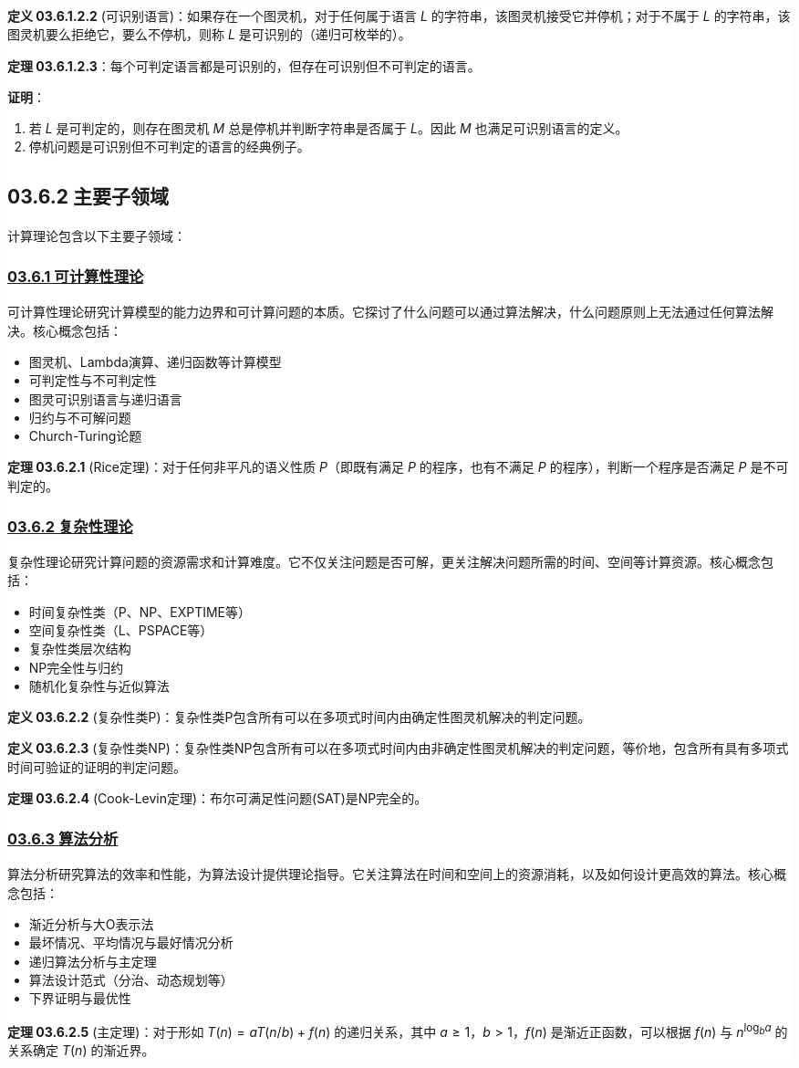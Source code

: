 **定义 03.6.1.2.2** (可识别语言)：如果存在一个图灵机，对于任何属于语言 $L$ 的字符串，该图灵机接受它并停机；对于不属于 $L$ 的字符串，该图灵机要么拒绝它，要么不停机，则称 $L$ 是可识别的（递归可枚举的）。

**定理 03.6.1.2.3**：每个可判定语言都是可识别的，但存在可识别但不可判定的语言。

**证明**：

1. 若 $L$ 是可判定的，则存在图灵机 $M$ 总是停机并判断字符串是否属于 $L$。因此 $M$ 也满足可识别语言的定义。
2. 停机问题是可识别但不可判定的语言的经典例子。

## 03.6.2 主要子领域

计算理论包含以下主要子领域：

### [03.6.1 可计算性理论](./03.6_Computation_Theory/03.6.1_Computability_Theory.md)

可计算性理论研究计算模型的能力边界和可计算问题的本质。它探讨了什么问题可以通过算法解决，什么问题原则上无法通过任何算法解决。核心概念包括：

- 图灵机、Lambda演算、递归函数等计算模型
- 可判定性与不可判定性
- 图灵可识别语言与递归语言
- 归约与不可解问题
- Church-Turing论题

**定理 03.6.2.1** (Rice定理)：对于任何非平凡的语义性质 $P$（即既有满足 $P$ 的程序，也有不满足 $P$ 的程序），判断一个程序是否满足 $P$ 是不可判定的。

### [03.6.2 复杂性理论](./03.6_Computation_Theory/03.6.2_Complexity_Theory.md)

复杂性理论研究计算问题的资源需求和计算难度。它不仅关注问题是否可解，更关注解决问题所需的时间、空间等计算资源。核心概念包括：

- 时间复杂性类（P、NP、EXPTIME等）
- 空间复杂性类（L、PSPACE等）
- 复杂性类层次结构
- NP完全性与归约
- 随机化复杂性与近似算法

**定义 03.6.2.2** (复杂性类P)：复杂性类P包含所有可以在多项式时间内由确定性图灵机解决的判定问题。

**定义 03.6.2.3** (复杂性类NP)：复杂性类NP包含所有可以在多项式时间内由非确定性图灵机解决的判定问题，等价地，包含所有具有多项式时间可验证的证明的判定问题。

**定理 03.6.2.4** (Cook-Levin定理)：布尔可满足性问题(SAT)是NP完全的。

### [03.6.3 算法分析](./03.6_Computation_Theory/03.6.3_算法分析.md)

算法分析研究算法的效率和性能，为算法设计提供理论指导。它关注算法在时间和空间上的资源消耗，以及如何设计更高效的算法。核心概念包括：

- 渐近分析与大O表示法
- 最坏情况、平均情况与最好情况分析
- 递归算法分析与主定理
- 算法设计范式（分治、动态规划等）
- 下界证明与最优性

**定理 03.6.2.5** (主定理)：对于形如 $T(n) = aT(n/b) + f(n)$ 的递归关系，其中 $a \geq 1$，$b > 1$，$f(n)$ 是渐近正函数，可以根据 $f(n)$ 与 $n^{\log_b a}$ 的关系确定 $T(n)$ 的渐近界。
